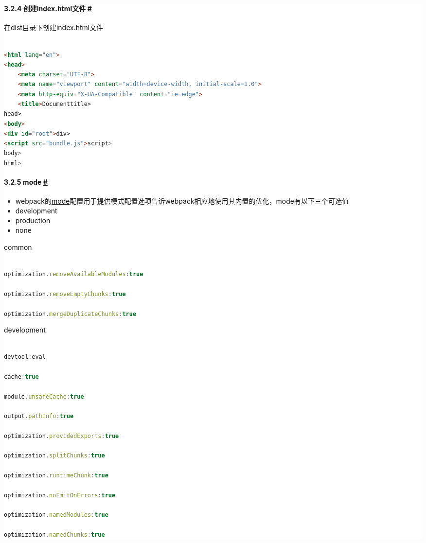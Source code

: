 #### 3.2.4 创建index.html文件 [#](#t8324-创建indexhtml文件)

在dist目录下创建index.html文件

```html

<html lang="en">
<head>
    <meta charset="UTF-8">
    <meta name="viewport" content="width=device-width, initial-scale=1.0">
    <meta http-equiv="X-UA-Compatible" content="ie=edge">
    <title>Documenttitle>
head>
<body>
<div id="root">div>
<script src="bundle.js">script>
body>
html>
```

#### 3.2.5 mode [#](#t9325-mode)

* webpack的[mode](https://webpack.js.org/configuration/mode/#root)配置用于提供模式配置选项告诉webpack相应地使用其内置的优化，mode有以下三个可选值
* development
* production
* none

common

```js

optimization.removeAvailableModules:true

optimization.removeEmptyChunks:true

optimization.mergeDuplicateChunks:true
```

development

```js

devtool:eval

cache:true

module.unsafeCache:true

output.pathinfo:true

optimization.providedExports:true

optimization.splitChunks:true

optimization.runtimeChunk:true

optimization.noEmitOnErrors:true

optimization.namedModules:true

optimization.namedChunks:true
```
